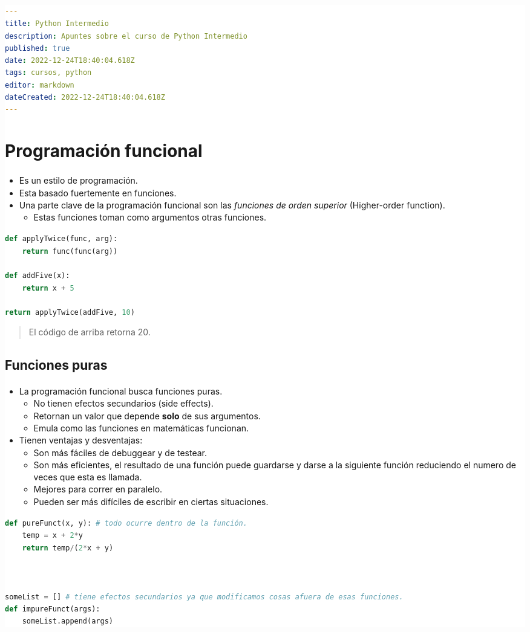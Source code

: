 ```yaml
---
title: Python Intermedio
description: Apuntes sobre el curso de Python Intermedio
published: true
date: 2022-12-24T18:40:04.618Z
tags: cursos, python
editor: markdown
dateCreated: 2022-12-24T18:40:04.618Z
---
```


# Programación funcional

- Es un estilo de programación.
- Esta basado fuertemente en funciones.
- Una parte clave de la programación funcional son las *funciones de
  orden superior* (Higher-order function).
  - Estas funciones toman como argumentos otras funciones.

``` python
def applyTwice(func, arg):
    return func(func(arg))

def addFive(x):
    return x + 5

return applyTwice(addFive, 10)
```

> El código de arriba retorna 20.

## Funciones puras

- La programación funcional busca funciones puras.
  - No tienen efectos secundarios (side effects).
  - Retornan un valor que depende **solo** de sus argumentos.
  - Emula como las funciones en matemáticas funcionan.
- Tienen ventajas y desventajas:
  - Son más fáciles de debuggear y de testear.
  - Son más eficientes, el resultado de una función puede guardarse y
    darse a la siguiente función reduciendo el numero de veces que esta
    es llamada.
  - Mejores para correr en paralelo.
  - Pueden ser más difíciles de escribir en ciertas situaciones.

``` python
def pureFunct(x, y): # todo ocurre dentro de la función.
    temp = x + 2*y
    return temp/(2*x + y)



someList = [] # tiene efectos secundarios ya que modificamos cosas afuera de esas funciones.
def impureFunct(args):
    someList.append(args)
```
